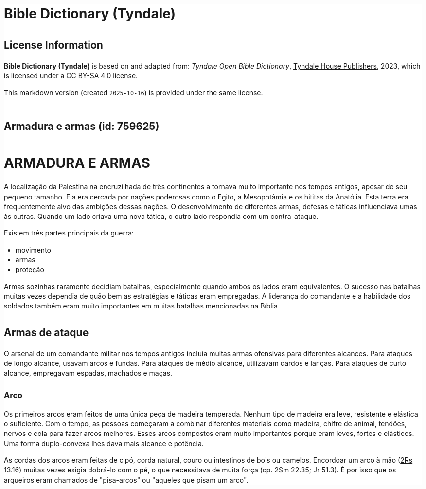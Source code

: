 # Bible Dictionary (Tyndale)

## License Information

**Bible Dictionary (Tyndale)** is based on and adapted from: _Tyndale Open Bible Dictionary_, [Tyndale House Publishers](https://tyndaleopenresources.com/), 2023, which is licensed under a [CC BY-SA 4.0 license](https://creativecommons.org/licenses/by-sa/4.0/legalcode.en).

This markdown version (created `2025-10-16`) is provided under the same license.



--------------------------------

## Armadura e armas (id: 759625)

ARMADURA E ARMAS
================

A localização da Palestina na encruzilhada de três continentes a tornava muito importante nos tempos antigos, apesar de seu pequeno tamanho. Ela era cercada por nações poderosas como o Egito, a Mesopotâmia e os hititas da Anatólia. Esta terra era frequentemente alvo das ambições dessas nações. O desenvolvimento de diferentes armas, defesas e táticas influenciava umas às outras. Quando um lado criava uma nova tática, o outro lado respondia com um contra\-ataque.

Existem três partes principais da guerra:

* movimento
* armas
* proteção

Armas sozinhas raramente decidiam batalhas, especialmente quando ambos os lados eram equivalentes. O sucesso nas batalhas muitas vezes dependia de quão bem as estratégias e táticas eram empregadas. A liderança do comandante e a habilidade dos soldados também eram muito importantes em muitas batalhas mencionadas na Bíblia.

Armas de ataque
---------------

O arsenal de um comandante militar nos tempos antigos incluía muitas armas ofensivas para diferentes alcances. Para ataques de longo alcance, usavam arcos e fundas. Para ataques de médio alcance, utilizavam dardos e lanças. Para ataques de curto alcance, empregavam espadas, machados e maças.

### Arco

Os primeiros arcos eram feitos de uma única peça de madeira temperada. Nenhum tipo de madeira era leve, resistente e elástica o suficiente. Com o tempo, as pessoas começaram a combinar diferentes materiais como madeira, chifre de animal, tendões, nervos e cola para fazer arcos melhores. Esses arcos compostos eram muito importantes porque eram leves, fortes e elásticos. Uma forma duplo\-convexa lhes dava mais alcance e potência.

As cordas dos arcos eram feitas de cipó, corda natural, couro ou intestinos de bois ou camelos. Encordoar um arco à mão ([2Rs 13\.16](https://ref.ly/2Kgs13:16)) muitas vezes exigia dobrá\-lo com o pé, o que necessitava de muita força (cp. [2Sm 22\.35](https://ref.ly/2Sam22:35); [Jr 51\.3](https://ref.ly/Jer51:3)). É por isso que os arqueiros eram chamados de "pisa\-arcos" ou "aqueles que pisam um arco".
